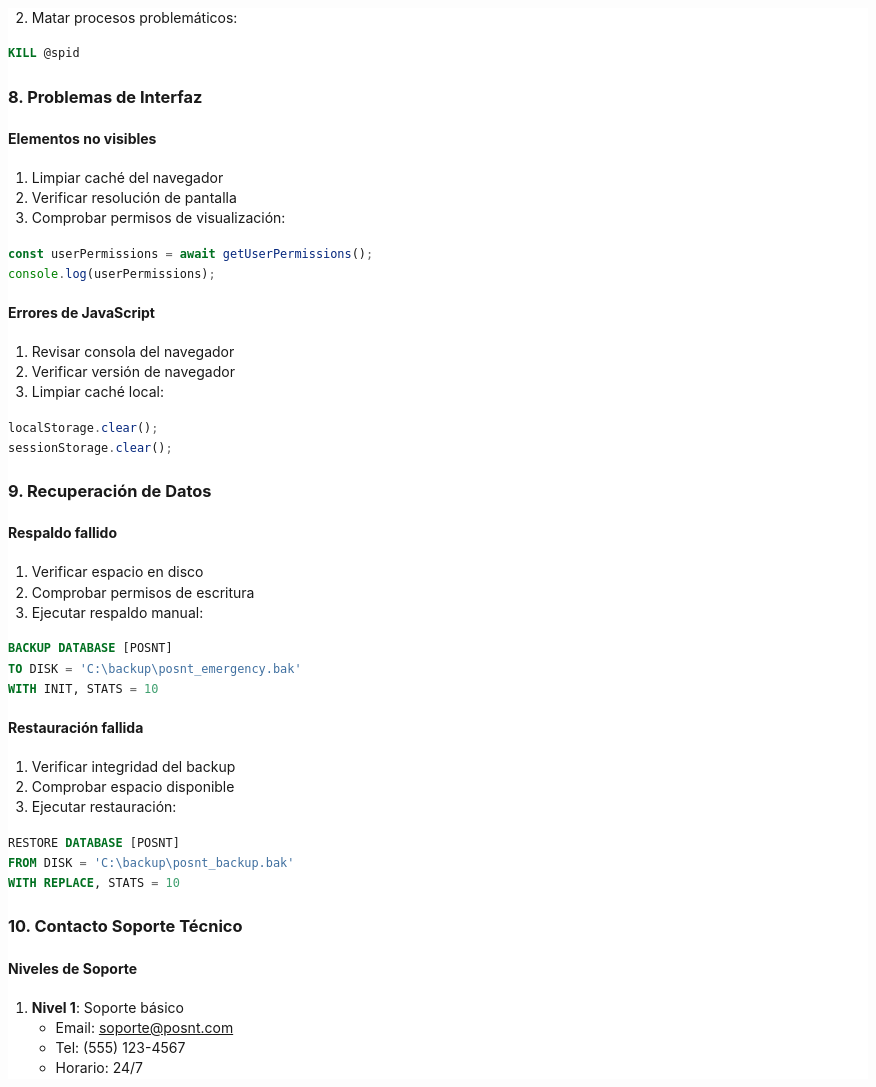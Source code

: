 2. Matar procesos problemáticos:
```sql
KILL @spid
```

### 8. Problemas de Interfaz

#### Elementos no visibles
1. Limpiar caché del navegador
2. Verificar resolución de pantalla
3. Comprobar permisos de visualización:
```javascript
const userPermissions = await getUserPermissions();
console.log(userPermissions);
```

#### Errores de JavaScript
1. Revisar consola del navegador
2. Verificar versión de navegador
3. Limpiar caché local:
```javascript
localStorage.clear();
sessionStorage.clear();
```

### 9. Recuperación de Datos

#### Respaldo fallido
1. Verificar espacio en disco
2. Comprobar permisos de escritura
3. Ejecutar respaldo manual:
```sql
BACKUP DATABASE [POSNT]
TO DISK = 'C:\backup\posnt_emergency.bak'
WITH INIT, STATS = 10
```

#### Restauración fallida
1. Verificar integridad del backup
2. Comprobar espacio disponible
3. Ejecutar restauración:
```sql
RESTORE DATABASE [POSNT]
FROM DISK = 'C:\backup\posnt_backup.bak'
WITH REPLACE, STATS = 10
```

### 10. Contacto Soporte Técnico

#### Niveles de Soporte
1. **Nivel 1**: Soporte básico
   - Email: soporte@posnt.com
   - Tel: (555) 123-4567
   - Horario: 24/7
